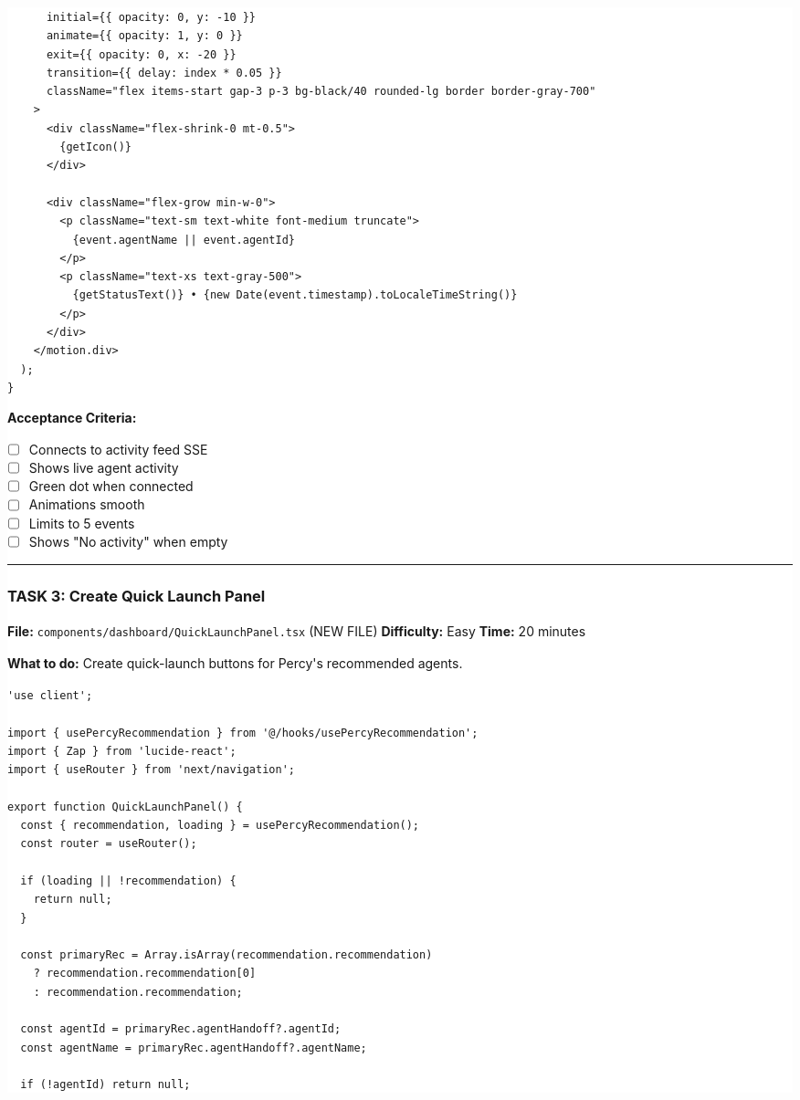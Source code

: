 ```tsx
      initial={{ opacity: 0, y: -10 }}
      animate={{ opacity: 1, y: 0 }}
      exit={{ opacity: 0, x: -20 }}
      transition={{ delay: index * 0.05 }}
      className="flex items-start gap-3 p-3 bg-black/40 rounded-lg border border-gray-700"
    >
      <div className="flex-shrink-0 mt-0.5">
        {getIcon()}
      </div>

      <div className="flex-grow min-w-0">
        <p className="text-sm text-white font-medium truncate">
          {event.agentName || event.agentId}
        </p>
        <p className="text-xs text-gray-500">
          {getStatusText()} • {new Date(event.timestamp).toLocaleTimeString()}
        </p>
      </div>
    </motion.div>
  );
}
```

**Acceptance Criteria:**
- [ ] Connects to activity feed SSE
- [ ] Shows live agent activity
- [ ] Green dot when connected
- [ ] Animations smooth
- [ ] Limits to 5 events
- [ ] Shows "No activity" when empty

---

### **TASK 3: Create Quick Launch Panel**
**File:** `components/dashboard/QuickLaunchPanel.tsx` (NEW FILE)
**Difficulty:** Easy
**Time:** 20 minutes

**What to do:**
Create quick-launch buttons for Percy's recommended agents.

```tsx
'use client';

import { usePercyRecommendation } from '@/hooks/usePercyRecommendation';
import { Zap } from 'lucide-react';
import { useRouter } from 'next/navigation';

export function QuickLaunchPanel() {
  const { recommendation, loading } = usePercyRecommendation();
  const router = useRouter();

  if (loading || !recommendation) {
    return null;
  }

  const primaryRec = Array.isArray(recommendation.recommendation)
    ? recommendation.recommendation[0]
    : recommendation.recommendation;

  const agentId = primaryRec.agentHandoff?.agentId;
  const agentName = primaryRec.agentHandoff?.agentName;

  if (!agentId) return null;
```